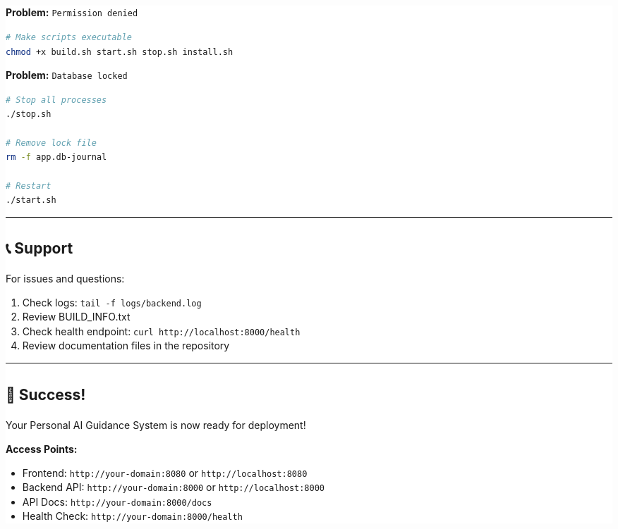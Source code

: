 **Problem:** `Permission denied`
```bash
# Make scripts executable
chmod +x build.sh start.sh stop.sh install.sh
```

**Problem:** `Database locked`
```bash
# Stop all processes
./stop.sh

# Remove lock file
rm -f app.db-journal

# Restart
./start.sh
```

---

## 📞 Support

For issues and questions:
1. Check logs: `tail -f logs/backend.log`
2. Review BUILD_INFO.txt
3. Check health endpoint: `curl http://localhost:8000/health`
4. Review documentation files in the repository

---

## 🎉 Success!

Your Personal AI Guidance System is now ready for deployment!

**Access Points:**
- Frontend: `http://your-domain:8080` or `http://localhost:8080`
- Backend API: `http://your-domain:8000` or `http://localhost:8000`
- API Docs: `http://your-domain:8000/docs`
- Health Check: `http://your-domain:8000/health`

